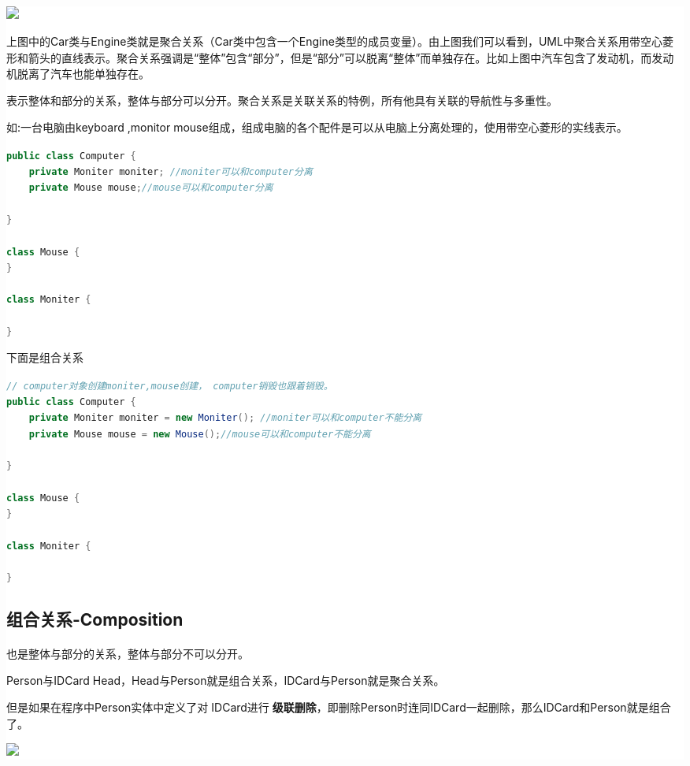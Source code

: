 

![](https://images2015.cnblogs.com/blog/617148/201606/617148-20160612225421496-664373564.jpg)



上图中的Car类与Engine类就是聚合关系（Car类中包含一个Engine类型的成员变量）。由上图我们可以看到，UML中聚合关系用带空心菱形和箭头的直线表示。聚合关系强调是“整体”包含“部分”，但是“部分”可以脱离“整体”而单独存在。比如上图中汽车包含了发动机，而发动机脱离了汽车也能单独存在。



表示整体和部分的关系，整体与部分可以分开。聚合关系是关联关系的特例，所有他具有关联的导航性与多重性。

如:一台电脑由keyboard ,monitor  mouse组成，组成电脑的各个配件是可以从电脑上分离处理的，使用带空心菱形的实线表示。

```java
public class Computer {
    private Moniter moniter; //moniter可以和computer分离
    private Mouse mouse;//mouse可以和computer分离

}

class Mouse {
}

class Moniter {

}
```

下面是组合关系

```java
// computer对象创建moniter,mouse创建， computer销毁也跟着销毁。
public class Computer {
    private Moniter moniter = new Moniter(); //moniter可以和computer不能分离
    private Mouse mouse = new Mouse();//mouse可以和computer不能分离

}

class Mouse {
}

class Moniter {

}
```

## 组合关系-Composition

也是整体与部分的关系，整体与部分不可以分开。

Person与IDCard Head，Head与Person就是组合关系，IDCard与Person就是聚合关系。

但是如果在程序中Person实体中定义了对 IDCard进行 **级联删除**，即删除Person时连同IDCard一起删除，那么IDCard和Person就是组合了。

![](https://raw.githubusercontent.com/BlogForMe/ImageServer/main/uml/composition.png)
